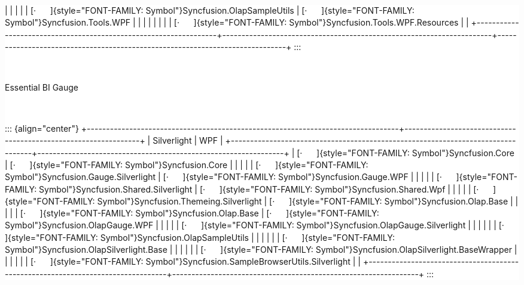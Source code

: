 |                                                                  |                                                                      |                                                                              |
| [·      ]{style="FONT-FAMILY: Symbol"}Syncfusion.OlapSampleUtils | [·      ]{style="FONT-FAMILY: Symbol"}Syncfusion.Tools.WPF           |                                                                              |
|                                                                  |                                                                      |                                                                              |
|                                                                  | [·      ]{style="FONT-FAMILY: Symbol"}Syncfusion.Tools.WPF.Resources |                                                                              |
+------------------------------------------------------------------+----------------------------------------------------------------------+------------------------------------------------------------------------------+
:::

 

Essential BI Gauge

 

::: {align="center"}
+---------------------------------------------------------------------------------+----------------------------------------------------------------+
| Silverlight                                                                     | WPF                                                            |
+---------------------------------------------------------------------------------+----------------------------------------------------------------+
| [·      ]{style="FONT-FAMILY: Symbol"}Syncfusion.Core                           | [·      ]{style="FONT-FAMILY: Symbol"}Syncfusion.Core          |
|                                                                                 |                                                                |
| [·      ]{style="FONT-FAMILY: Symbol"}Syncfusion.Gauge.Silverlight              | [·      ]{style="FONT-FAMILY: Symbol"}Syncfusion.Gauge.WPF     |
|                                                                                 |                                                                |
| [·      ]{style="FONT-FAMILY: Symbol"}Syncfusion.Shared.Silverlight             | [·      ]{style="FONT-FAMILY: Symbol"}Syncfusion.Shared.Wpf    |
|                                                                                 |                                                                |
| [·      ]{style="FONT-FAMILY: Symbol"}Syncfusion.Themeing.Silverlight           | [·      ]{style="FONT-FAMILY: Symbol"}Syncfusion.Olap.Base     |
|                                                                                 |                                                                |
| [·      ]{style="FONT-FAMILY: Symbol"}Syncfusion.Olap.Base                      | [·      ]{style="FONT-FAMILY: Symbol"}Syncfusion.OlapGauge.WPF |
|                                                                                 |                                                                |
| [·      ]{style="FONT-FAMILY: Symbol"}Syncfusion.OlapGauge.Silverlight          |                                                                |
|                                                                                 |                                                                |
| [·      ]{style="FONT-FAMILY: Symbol"}Syncfusion.OlapSampleUtils                |                                                                |
|                                                                                 |                                                                |
| [·      ]{style="FONT-FAMILY: Symbol"}Syncfusion.OlapSilverlight.Base           |                                                                |
|                                                                                 |                                                                |
| [·      ]{style="FONT-FAMILY: Symbol"}Syncfusion.OlapSilverlight.BaseWrapper    |                                                                |
|                                                                                 |                                                                |
| [·      ]{style="FONT-FAMILY: Symbol"}Syncfusion.SampleBrowserUtils.Silverlight |                                                                |
+---------------------------------------------------------------------------------+----------------------------------------------------------------+
:::
